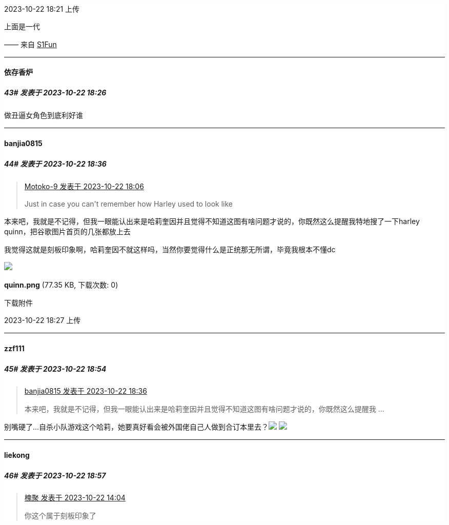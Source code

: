 2023-10-22 18:21 上传

上面是一代

—— 来自 [S1Fun](https://s1fun.koalcat.com)

*****

####  依存香炉  
##### 43#       发表于 2023-10-22 18:26

做丑逼女角色到底利好谁

*****

####  banjia0815  
##### 44#       发表于 2023-10-22 18:36

<blockquote><a href="httphttps://bbs.saraba1st.com/2b/forum.php?mod=redirect&amp;goto=findpost&amp;pid=62793579&amp;ptid=2157627" target="_blank">Motoko-9 发表于 2023-10-22 18:06</a>

Just in case you can't remember how Harley used to look like</blockquote>

本来吧，我就是不记得，但我一眼能认出来是哈莉奎因并且觉得不知道这图有啥问题才说的，你既然这么提醒我特地搜了一下harley quinn，把谷歌图片首页的几张都放上去

我觉得这就是刻板印象啊，哈莉奎因不就这样吗，当然你要觉得什么是正统那无所谓，毕竟我根本不懂dc

<img src="https://img.saraba1st.com/forum/202310/22/182756rrlv9lrgvwwgsg0s.png" referrerpolicy="no-referrer">

<strong>quinn.png</strong> (77.35 KB, 下载次数: 0)

下载附件

2023-10-22 18:27 上传

*****

####  zzf111  
##### 45#       发表于 2023-10-22 18:54

<blockquote><a href="httphttps://bbs.saraba1st.com/2b/forum.php?mod=redirect&amp;goto=findpost&amp;pid=62793894&amp;ptid=2157627" target="_blank">banjia0815 发表于 2023-10-22 18:36</a>

本来吧，我就是不记得，但我一眼能认出来是哈莉奎因并且觉得不知道这图有啥问题才说的，你既然这么提醒我 ...</blockquote>
别嘴硬了...自杀小队游戏这个哈莉，她要真好看会被外国佬自己人做到合订本里去？<img src="https://static.saraba1st.com/image/smiley/face2017/068.png" referrerpolicy="no-referrer">
<img src="https://p.sda1.dev/13/274f9bd4522a0aefc78edc462a3ca3ec/1687860939178885.jpg" referrerpolicy="no-referrer">

*****

####  liekong  
##### 46#       发表于 2023-10-22 18:57

<blockquote><a href="httphttps://bbs.saraba1st.com/2b/forum.php?mod=redirect&amp;goto=findpost&amp;pid=62791793&amp;ptid=2157627" target="_blank">槐聚 发表于 2023-10-22 14:04</a>

你这个属于刻板印象了
